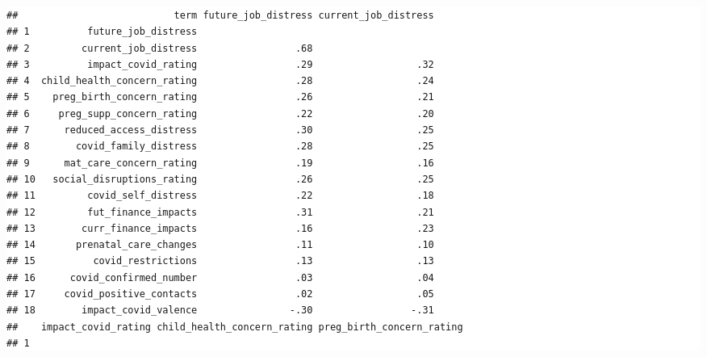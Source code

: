     ##                           term future_job_distress current_job_distress
    ## 1          future_job_distress                                         
    ## 2         current_job_distress                 .68                     
    ## 3          impact_covid_rating                 .29                  .32
    ## 4  child_health_concern_rating                 .28                  .24
    ## 5    preg_birth_concern_rating                 .26                  .21
    ## 6     preg_supp_concern_rating                 .22                  .20
    ## 7      reduced_access_distress                 .30                  .25
    ## 8        covid_family_distress                 .28                  .25
    ## 9      mat_care_concern_rating                 .19                  .16
    ## 10   social_disruptions_rating                 .26                  .25
    ## 11         covid_self_distress                 .22                  .18
    ## 12         fut_finance_impacts                 .31                  .21
    ## 13        curr_finance_impacts                 .16                  .23
    ## 14       prenatal_care_changes                 .11                  .10
    ## 15          covid_restrictions                 .13                  .13
    ## 16      covid_confirmed_number                 .03                  .04
    ## 17     covid_positive_contacts                 .02                  .05
    ## 18        impact_covid_valence                -.30                 -.31
    ##    impact_covid_rating child_health_concern_rating preg_birth_concern_rating
    ## 1                                                                           